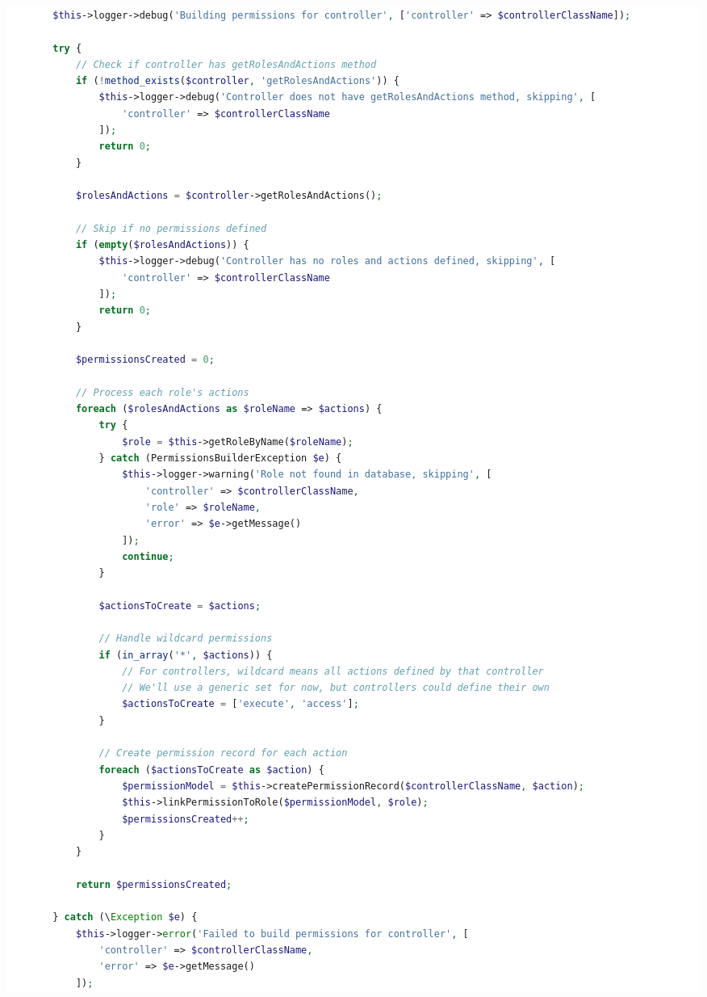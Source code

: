 ```php
        $this->logger->debug('Building permissions for controller', ['controller' => $controllerClassName]);
        
        try {
            // Check if controller has getRolesAndActions method
            if (!method_exists($controller, 'getRolesAndActions')) {
                $this->logger->debug('Controller does not have getRolesAndActions method, skipping', [
                    'controller' => $controllerClassName
                ]);
                return 0;
            }
            
            $rolesAndActions = $controller->getRolesAndActions();
            
            // Skip if no permissions defined
            if (empty($rolesAndActions)) {
                $this->logger->debug('Controller has no roles and actions defined, skipping', [
                    'controller' => $controllerClassName
                ]);
                return 0;
            }
            
            $permissionsCreated = 0;
            
            // Process each role's actions
            foreach ($rolesAndActions as $roleName => $actions) {
                try {
                    $role = $this->getRoleByName($roleName);
                } catch (PermissionsBuilderException $e) {
                    $this->logger->warning('Role not found in database, skipping', [
                        'controller' => $controllerClassName,
                        'role' => $roleName,
                        'error' => $e->getMessage()
                    ]);
                    continue;
                }
                
                $actionsToCreate = $actions;
                
                // Handle wildcard permissions
                if (in_array('*', $actions)) {
                    // For controllers, wildcard means all actions defined by that controller
                    // We'll use a generic set for now, but controllers could define their own
                    $actionsToCreate = ['execute', 'access'];
                }
                
                // Create permission record for each action
                foreach ($actionsToCreate as $action) {
                    $permissionModel = $this->createPermissionRecord($controllerClassName, $action);
                    $this->linkPermissionToRole($permissionModel, $role);
                    $permissionsCreated++;
                }
            }
            
            return $permissionsCreated;
            
        } catch (\Exception $e) {
            $this->logger->error('Failed to build permissions for controller', [
                'controller' => $controllerClassName,
                'error' => $e->getMessage()
            ]);
```